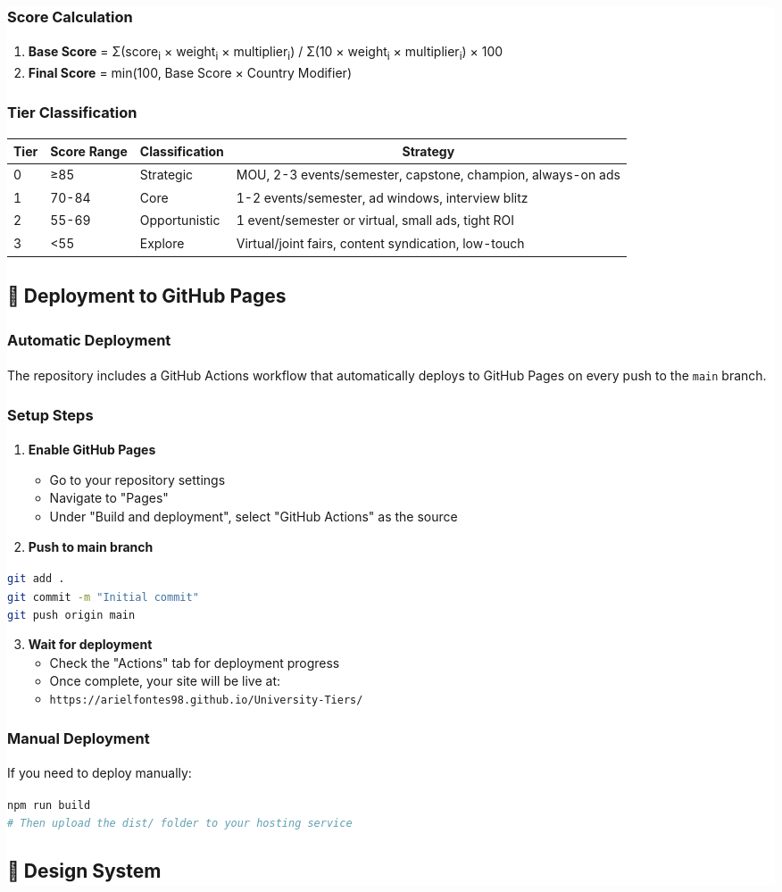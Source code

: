 ### Score Calculation

1. **Base Score** = Σ(score<sub>i</sub> × weight<sub>i</sub> × multiplier<sub>i</sub>) / Σ(10 × weight<sub>i</sub> × multiplier<sub>i</sub>) × 100
2. **Final Score** = min(100, Base Score × Country Modifier)

### Tier Classification

| Tier | Score Range | Classification | Strategy |
|------|-------------|----------------|----------|
| 0 | ≥85 | Strategic | MOU, 2-3 events/semester, capstone, champion, always-on ads |
| 1 | 70-84 | Core | 1-2 events/semester, ad windows, interview blitz |
| 2 | 55-69 | Opportunistic | 1 event/semester or virtual, small ads, tight ROI |
| 3 | <55 | Explore | Virtual/joint fairs, content syndication, low-touch |

## 🚀 Deployment to GitHub Pages

### Automatic Deployment

The repository includes a GitHub Actions workflow that automatically deploys to GitHub Pages on every push to the `main` branch.

### Setup Steps

1. **Enable GitHub Pages**
   - Go to your repository settings
   - Navigate to "Pages"
   - Under "Build and deployment", select "GitHub Actions" as the source

2. **Push to main branch**
```bash
git add .
git commit -m "Initial commit"
git push origin main
```

3. **Wait for deployment**
   - Check the "Actions" tab for deployment progress
   - Once complete, your site will be live at:
   - `https://arielfontes98.github.io/University-Tiers/`

### Manual Deployment

If you need to deploy manually:

```bash
npm run build
# Then upload the dist/ folder to your hosting service
```

## 🎨 Design System

